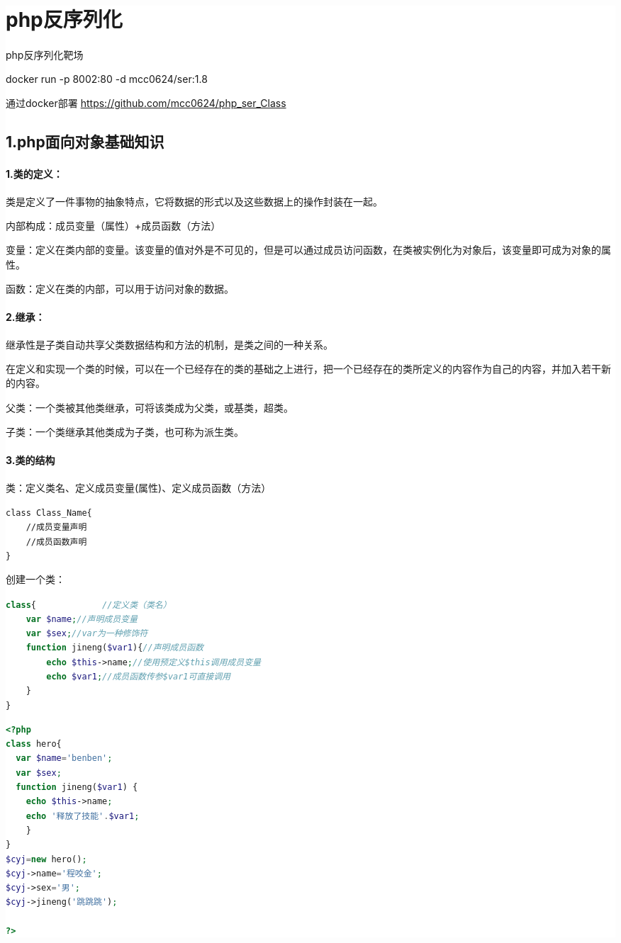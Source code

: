 # php反序列化

php反序列化靶场

docker run -p 8002:80 -d mcc0624/ser:1.8

通过docker部署 https://github.com/mcc0624/php_ser_Class

## 1.php面向对象基础知识

#### 1.类的定义：

  类是定义了一件事物的抽象特点，它将数据的形式以及这些数据上的操作封装在一起。

  内部构成：成员变量（属性）+成员函数（方法）

  变量：定义在类内部的变量。该变量的值对外是不可见的，但是可以通过成员访问函数，在类被实例化为对象后，该变量即可成为对象的属性。

  函数：定义在类的内部，可以用于访问对象的数据。

#### 2.继承：

  继承性是子类自动共享父类数据结构和方法的机制，是类之间的一种关系。

  在定义和实现一个类的时候，可以在一个已经存在的类的基础之上进行，把一个已经存在的类所定义的内容作为自己的内容，并加入若干新的内容。

  父类：一个类被其他类继承，可将该类成为父类，或基类，超类。

  子类：一个类继承其他类成为子类，也可称为派生类。

#### 3.类的结构

  类：定义类名、定义成员变量(属性)、定义成员函数（方法）

```
class Class_Name{
	//成员变量声明
	//成员函数声明
}
```

创建一个类：

```php
class{             //定义类（类名）
    var $name;//声明成员变量
    var $sex;//var为一种修饰符
    function jineng($var1){//声明成员函数
        echo $this->name;//使用预定义$this调用成员变量
        echo $var1;//成员函数传参$var1可直接调用
    }
}
```

```php
<?php
class hero{
  var $name='benben';
  var $sex;
  function jineng($var1) {
    echo $this->name;
    echo '释放了技能'.$var1;
    }
}
$cyj=new hero();
$cyj->name='程咬金';
$cyj->sex='男';
$cyj->jineng('跳跳跳');

?>
```